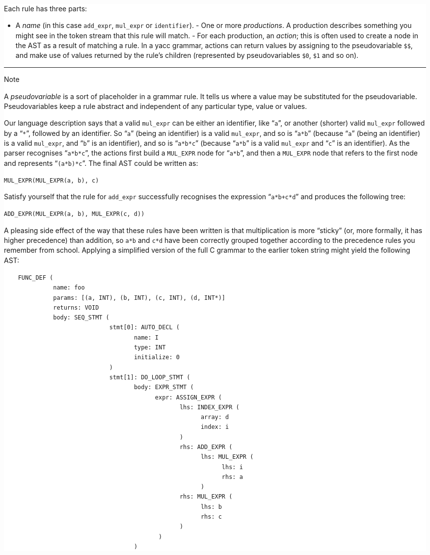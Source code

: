 Each rule has three parts:

- A _name_ (in this case `add_expr`, `mul_expr` or `identifier`). - One or more _productions_. A production describes something you might see in the token stream that this rule will match. - For each production, an _action_; this is often used to create a node in the AST as a result of matching a rule. In a yacc grammar, actions can return values by assigning to the pseudovariable `$$`, and make use of values returned by the rule’s children (represented by pseudovariables `$0`, `$1` and so on).

---

> [!NOTE]

A _pseudovariable_ is a sort of placeholder in a grammar rule. It tells us where a value may be substituted for the pseudovariable. Pseudovariables keep a rule abstract and independent of any particular type, value or values.

Our language description says that a valid `mul_expr` can be either an identifier, like “`a`”, or another (shorter) valid `mul_expr` followed by a “`*`”, followed by an identifier. So “`a`” (being an identifier) is a valid `mul_expr`, and so is “`a*b`” (because “`a`” (being an identifier) is a valid `mul_expr`, and “`b`” is an identifier), and so is “`a*b*c`” (because “`a*b`” is a valid `mul_expr` and “`c`” is an identifier). As the parser recognises “`a*b*c`”, the actions first build a `MUL_EXPR` node for “`a*b`”, and then a `MUL_EXPR` node that refers to the first node and represents “`(a*b)*c`”. The final AST could be written as:

```
MUL_EXPR(MUL_EXPR(a, b), c)
```

Satisfy yourself that the rule for `add_expr` successfully recognises the expression “`a*b+c*d`” and produces the following tree:

```
ADD_EXPR(MUL_EXPR(a, b), MUL_EXPR(c, d))
```

A pleasing side effect of the way that these rules have been written is that multiplication is more “sticky” (or, more formally, it has higher precedence) than addition, so `a*b` and `c*d` have been correctly grouped together according to the precedence rules you remember from school. Applying a simplified version of the full C grammar to the earlier token string might yield the following AST:

```
	FUNC_DEF (
	          name: foo
	          params: [(a, INT), (b, INT), (c, INT), (d, INT*)]
	          returns: VOID
	          body: SEQ_STMT (
	                          stmt[0]: AUTO_DECL (
	                                 name: I
	                                 type: INT
	                                 initialize: 0
	                          )
	                          stmt[1]: DO_LOOP_STMT (
	                                 body: EXPR_STMT (
	                                       expr: ASSIGN_EXPR (
	                                              lhs: INDEX_EXPR (
	                                                    array: d
	                                                    index: i
	                                              )
	                                              rhs: ADD_EXPR (
	                                                    lhs: MUL_EXPR (
	                                                          lhs: i
	                                                          rhs: a
	                                                    )
	                                              rhs: MUL_EXPR (
	                                                    lhs: b
	                                                    rhs: c
	                                              )
	                                        )
	                                 )
```